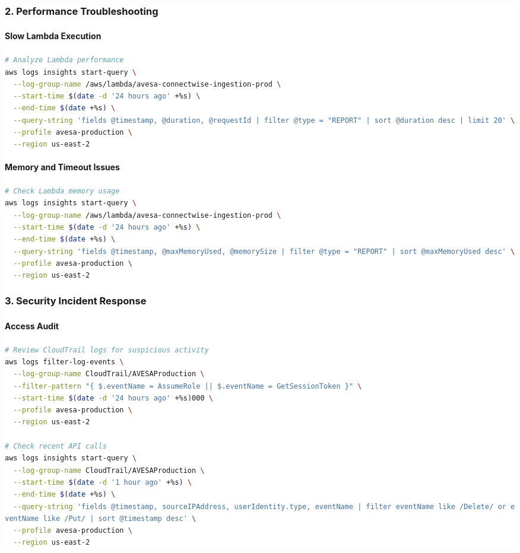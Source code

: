 ### 2. Performance Troubleshooting

#### Slow Lambda Execution

```bash
# Analyze Lambda performance
aws logs insights start-query \
  --log-group-name /aws/lambda/avesa-connectwise-ingestion-prod \
  --start-time $(date -d '24 hours ago' +%s) \
  --end-time $(date +%s) \
  --query-string 'fields @timestamp, @duration, @requestId | filter @type = "REPORT" | sort @duration desc | limit 20' \
  --profile avesa-production \
  --region us-east-2
```

#### Memory and Timeout Issues

```bash
# Check Lambda memory usage
aws logs insights start-query \
  --log-group-name /aws/lambda/avesa-connectwise-ingestion-prod \
  --start-time $(date -d '24 hours ago' +%s) \
  --end-time $(date +%s) \
  --query-string 'fields @timestamp, @maxMemoryUsed, @memorySize | filter @type = "REPORT" | sort @maxMemoryUsed desc' \
  --profile avesa-production \
  --region us-east-2
```

### 3. Security Incident Response

#### Access Audit

```bash
# Review CloudTrail logs for suspicious activity
aws logs filter-log-events \
  --log-group-name CloudTrail/AVESAProduction \
  --filter-pattern "{ $.eventName = AssumeRole || $.eventName = GetSessionToken }" \
  --start-time $(date -d '24 hours ago' +%s)000 \
  --profile avesa-production \
  --region us-east-2

# Check recent API calls
aws logs insights start-query \
  --log-group-name CloudTrail/AVESAProduction \
  --start-time $(date -d '1 hour ago' +%s) \
  --end-time $(date +%s) \
  --query-string 'fields @timestamp, sourceIPAddress, userIdentity.type, eventName | filter eventName like /Delete/ or eventName like /Put/ | sort @timestamp desc' \
  --profile avesa-production \
  --region us-east-2
```

